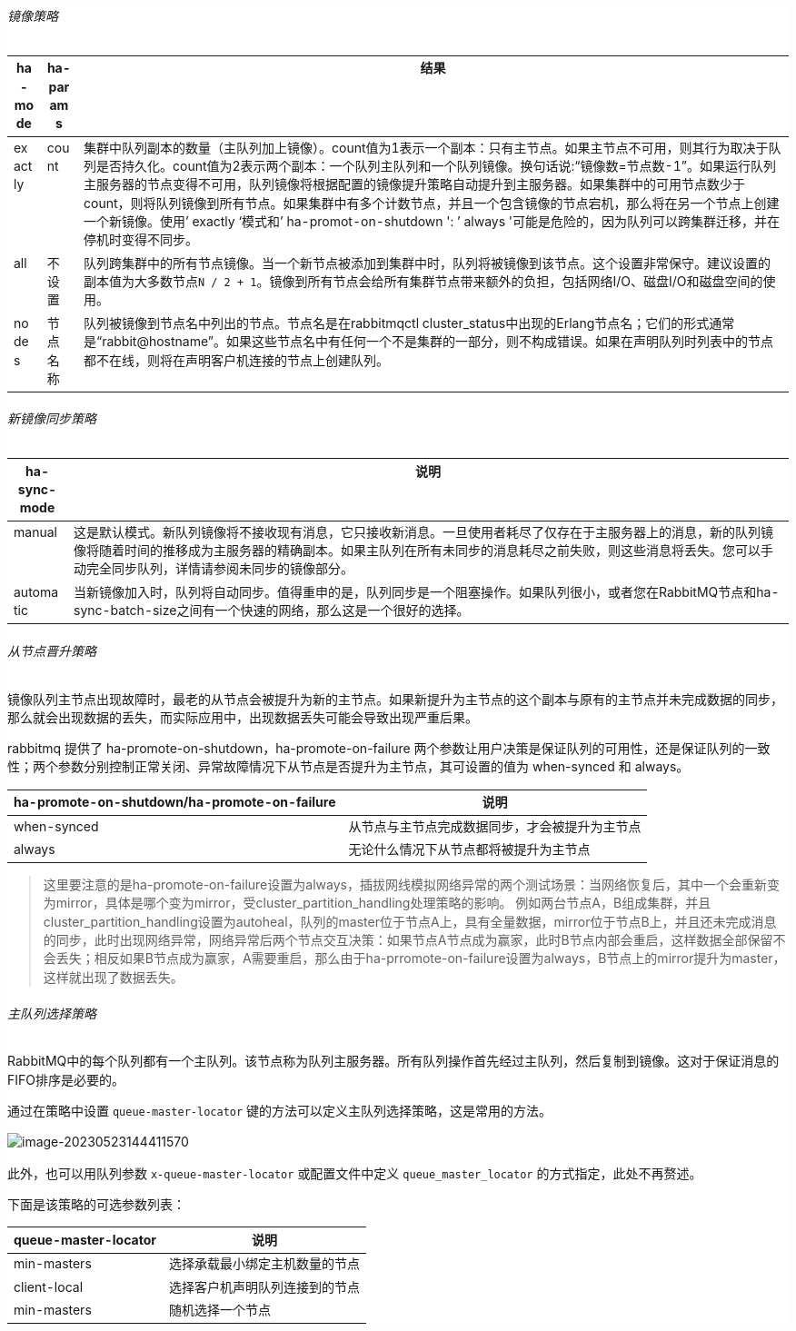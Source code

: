 ###### 镜像策略

| **ha-mode** | **ha-params** | **结果**                                                                                                                                                                                                                                                                                                                                                                                                                                                                                                                                                                          |
| ----------- | ------------- | --------------------------------------------------------------------------------------------------------------------------------------------------------------------------------------------------------------------------------------------------------------------------------------------------------------------------------------------------------------------------------------------------------------------------------------------------------------------------------------------------------------------------------------------------------------------------------- |
| exactly     | count         | 集群中队列副本的数量（主队列加上镜像）。count值为1表示一个副本：只有主节点。如果主节点不可用，则其行为取决于队列是否持久化。count值为2表示两个副本：一个队列主队列和一个队列镜像。换句话说:“镜像数=节点数-1”。如果运行队列主服务器的节点变得不可用，队列镜像将根据配置的镜像提升策略自动提升到主服务器。如果集群中的可用节点数少于count，则将队列镜像到所有节点。如果集群中有多个计数节点，并且一个包含镜像的节点宕机，那么将在另一个节点上创建一个新镜像。使用’ exactly ‘模式和’ ha-promot-on-shutdown ': ’ always '可能是危险的，因为队列可以跨集群迁移，并在停机时变得不同步。 |
| all         | 不设置        | 队列跨集群中的所有节点镜像。当一个新节点被添加到集群中时，队列将被镜像到该节点。这个设置非常保守。建议设置的副本值为大多数节点`N / 2 + 1`。镜像到所有节点会给所有集群节点带来额外的负担，包括网络I/O、磁盘I/O和磁盘空间的使用。                                                                                                                                                                                                                                                                                                                                                   |
| nodes       | 节点名称      | 队列被镜像到节点名中列出的节点。节点名是在rabbitmqctl cluster_status中出现的Erlang节点名；它们的形式通常是“rabbit@hostname”。如果这些节点名中有任何一个不是集群的一部分，则不构成错误。如果在声明队列时列表中的节点都不在线，则将在声明客户机连接的节点上创建队列。                                                                                                                                                                                                                                                                                                               |

###### 新镜像同步策略

| **ha-sync-mode** | **说明**                                                                                                                                                                                                                                                                 |
| ---------------- | ------------------------------------------------------------------------------------------------------------------------------------------------------------------------------------------------------------------------------------------------------------------------ |
| manual           | 这是默认模式。新队列镜像将不接收现有消息，它只接收新消息。一旦使用者耗尽了仅存在于主服务器上的消息，新的队列镜像将随着时间的推移成为主服务器的精确副本。如果主队列在所有未同步的消息耗尽之前失败，则这些消息将丢失。您可以手动完全同步队列，详情请参阅未同步的镜像部分。 |
| automatic        | 当新镜像加入时，队列将自动同步。值得重申的是，队列同步是一个阻塞操作。如果队列很小，或者您在RabbitMQ节点和ha-sync-batch-size之间有一个快速的网络，那么这是一个很好的选择。                                                                                               |

###### 从节点晋升策略

镜像队列主节点出现故障时，最老的从节点会被提升为新的主节点。如果新提升为主节点的这个副本与原有的主节点并未完成数据的同步，那么就会出现数据的丢失，而实际应用中，出现数据丢失可能会导致出现严重后果。

rabbitmq 提供了 ha-promote-on-shutdown，ha-promote-on-failure 两个参数让用户决策是保证队列的可用性，还是保证队列的一致性；两个参数分别控制正常关闭、异常故障情况下从节点是否提升为主节点，其可设置的值为 when-synced 和 always。

| **ha-promote-on-shutdown/ha-promote-on-failure** | **说明**                                       |
| ------------------------------------------------ | ---------------------------------------------- |
| when-synced                                      | 从节点与主节点完成数据同步，才会被提升为主节点 |
| always                                           | 无论什么情况下从节点都将被提升为主节点         |

> 这里要注意的是ha-promote-on-failure设置为always，插拔网线模拟网络异常的两个测试场景：当网络恢复后，其中一个会重新变为mirror，具体是哪个变为mirror，受cluster_partition_handling处理策略的影响。
> 例如两台节点A，B组成集群，并且cluster_partition_handling设置为autoheal，队列的master位于节点A上，具有全量数据，mirror位于节点B上，并且还未完成消息的同步，此时出现网络异常，网络异常后两个节点交互决策：如果节点A节点成为赢家，此时B节点内部会重启，这样数据全部保留不会丢失；相反如果B节点成为赢家，A需要重启，那么由于ha-prromote-on-failure设置为always，B节点上的mirror提升为master，这样就出现了数据丢失。

###### 主队列选择策略

RabbitMQ中的每个队列都有一个主队列。该节点称为队列主服务器。所有队列操作首先经过主队列，然后复制到镜像。这对于保证消息的FIFO排序是必要的。

通过在策略中设置 `queue-master-locator` 键的方法可以定义主队列选择策略，这是常用的方法。

![image-20230523144411570](https://github.com/chou401/pic-md/raw/master/img/image-20230523144411570.png)

此外，也可以用队列参数 `x-queue-master-locator` 或配置文件中定义 `queue_master_locator` 的方式指定，此处不再赘述。

下面是该策略的可选参数列表：

| **queue-master-locator** | **说明**                       |
| ------------------------ | ------------------------------ |
| min-masters              | 选择承载最小绑定主机数量的节点 |
| client-local             | 选择客户机声明队列连接到的节点 |
| min-masters              | 随机选择一个节点               |
